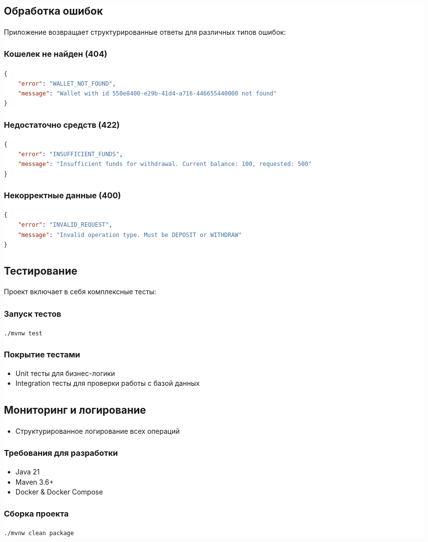 ## Обработка ошибок

Приложение возвращает структурированные ответы для различных типов ошибок:

### Кошелек не найден (404)
```json
{
    "error": "WALLET_NOT_FOUND",
    "message": "Wallet with id 550e8400-e29b-41d4-a716-446655440000 not found"
}
```

### Недостаточно средств (422)
```json
{
    "error": "INSUFFICIENT_FUNDS",
    "message": "Insufficient funds for withdrawal. Current balance: 100, requested: 500"
}
```

### Некорректные данные (400)
```json
{
    "error": "INVALID_REQUEST",
    "message": "Invalid operation type. Must be DEPOSIT or WITHDRAW"
}
```

## Тестирование

Проект включает в себя комплексные тесты:

### Запуск тестов
```bash
./mvnw test
```

### Покрытие тестами
- Unit тесты для бизнес-логики
- Integration тесты для проверки работы с базой данных

## Мониторинг и логирование

- Структурированное логирование всех операций

### Требования для разработки
- Java 21
- Maven 3.6+
- Docker & Docker Compose

### Сборка проекта
```bash
./mvnw clean package
```
